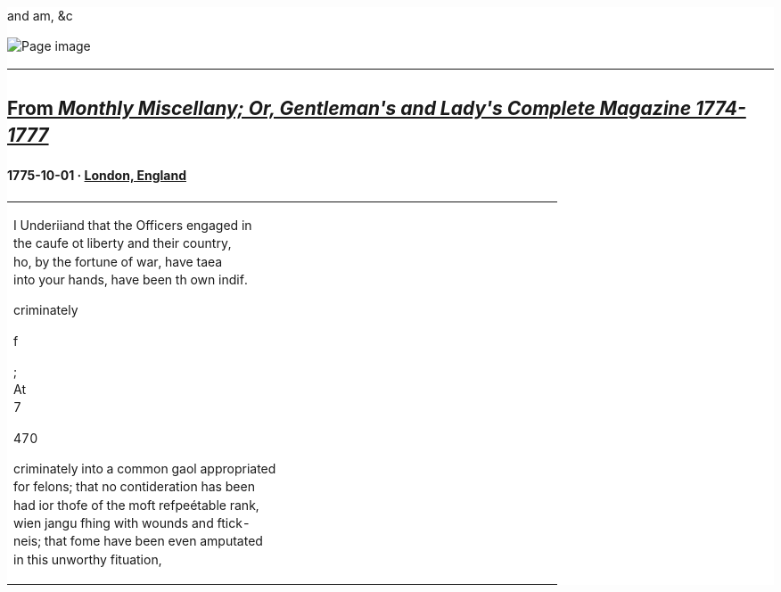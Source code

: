 and am, &amp;c
</td><td style="width: 50%; max-height: 75%; margin: auto; display: block;">
<img alt="Page image" src="https://iiif.archive.org/image/iiif/2/sim_london-magazine-enlarged-and-improved_1775-10_44%2Fsim_london-magazine-enlarged-and-improved_1775-10_44_jp2.zip%2Fsim_london-magazine-enlarged-and-improved_1775-10_44_jp2%2Fsim_london-magazine-enlarged-and-improved_1775-10_44_0028.jp2/pct:4.4375,5.592105263157895,76.78125,82.61772853185596/,600/0/default.jpg"/>
</td>
</tr></table>

---

## [From _Monthly Miscellany; Or, Gentleman's and Lady's Complete Magazine 1774-1777_](https://archive.org/details/sim_monthly-miscellany-or-gentle-and-ladys-complete-magazine_1775-10_3/page/n30/mode/1up?view=theater)

#### 1775-10-01 &middot; [London, England](http://dbpedia.org/resource/London)

<table style="width: 100%;"><tr><td style="width: 50%">

  
I Underiiand that the Officers engaged in  
the caufe ot liberty and their country,  
ho, by the fortune of war, have taea  
into your hands, have been th own indif.  
  
  
  
  
  
criminately  
  
f  
  
;  
At  
7  
  
  
  
  
  
  
  
  
  
  
  
  
  
  
  
  
  
  
  
  
  
  
  
470  
  
criminately into a common gaol appropriated  
for felons; that no contideration has been  
had ior thofe of the moft refpeétable rank,  
wien jangu fhing with wounds and ftick-  
neis; that fome have been even amputated  
in this unworthy fituation,  
  
